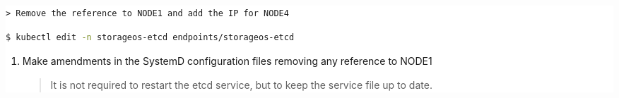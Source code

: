     > Remove the reference to NODE1 and add the IP for NODE4

   ```bash
   $ kubectl edit -n storageos-etcd endpoints/storageos-etcd
   ```

1. Make amendments in the SystemD configuration files removing any reference to
   NODE1

   > It is not required to restart the etcd service, but to keep the service
   > file up to date.
